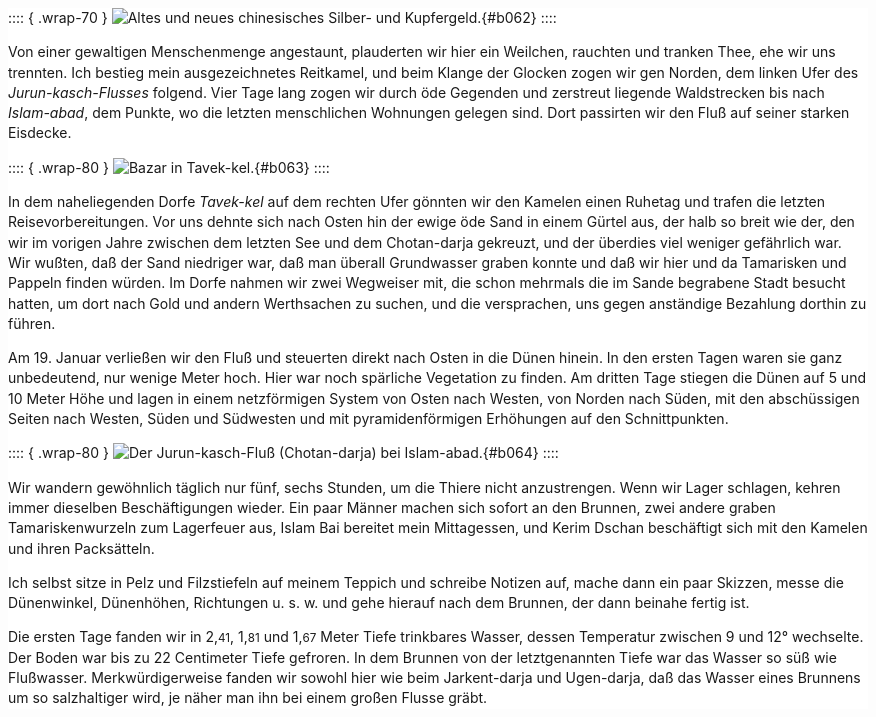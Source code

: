 :::: { .wrap-70 }
![Altes und neues chinesisches Silber- und Kupfergeld.](Durch_Asiens_Wuesten_II_062.jpg "Altes und neues chinesisches Silber- und Kupfergeld."){#b062}
::::

Von einer gewaltigen Menschenmenge angestaunt, plauderten wir hier ein Weilchen,
rauchten und tranken Thee, ehe wir uns trennten. Ich bestieg mein
ausgezeichnetes Reitkamel, und beim Klange der Glocken zogen wir gen Norden, dem
linken Ufer des *Jurun-kasch-Flusses* folgend. Vier Tage lang zogen wir durch
öde Gegenden und zerstreut liegende Waldstrecken bis nach *Islam-abad*, dem
Punkte, wo die letzten menschlichen Wohnungen gelegen sind. Dort passirten wir
den Fluß auf seiner starken Eisdecke.

:::: { .wrap-80 }
![Bazar in Tavek-kel.](Durch_Asiens_Wuesten_II_063.jpg "Bazar in Tavek-kel."){#b063}
::::

In dem naheliegenden Dorfe *Tavek-kel* auf dem rechten Ufer gönnten wir den
Kamelen einen Ruhetag und trafen die letzten Reisevorbereitungen. Vor uns dehnte
sich nach Osten hin der ewige öde Sand in einem Gürtel aus, der halb so breit
wie der, den wir im vorigen Jahre zwischen dem letzten See und dem Chotan-darja
gekreuzt, und der überdies viel weniger gefährlich war. Wir wußten, daß der Sand
niedriger war, daß man überall Grundwasser graben konnte und daß wir hier und da
Tamarisken und Pappeln finden würden. Im Dorfe nahmen wir zwei Wegweiser mit,
die schon mehrmals die im Sande begrabene Stadt besucht hatten, um dort nach
Gold und andern Werthsachen zu suchen, und die versprachen, uns gegen anständige
Bezahlung dorthin zu führen.

Am 19. Januar verließen wir den Fluß und steuerten direkt nach Osten in die
Dünen hinein. In den ersten Tagen waren sie ganz unbedeutend, nur wenige Meter
hoch. Hier war noch spärliche Vegetation zu finden. Am dritten Tage stiegen die
Dünen auf 5 und 10 Meter Höhe und lagen in einem netzförmigen System von Osten
nach Westen, von Norden nach Süden, mit den abschüssigen Seiten nach Westen,
Süden und Südwesten und mit pyramidenförmigen Erhöhungen auf den Schnittpunkten.

:::: { .wrap-80 }
![Der Jurun-kasch-Fluß (Chotan-darja) bei Islam-abad.](Durch_Asiens_Wuesten_II_064.jpg "Der Jurun-kasch-Fluß (Chotan-darja) bei Islam-abad."){#b064}
::::

Wir wandern gewöhnlich täglich nur fünf, sechs Stunden, um die Thiere nicht
anzustrengen. Wenn wir Lager schlagen, kehren immer dieselben Beschäftigungen
wieder. Ein paar Männer machen sich sofort an den Brunnen, zwei andere graben
Tamariskenwurzeln zum Lagerfeuer aus, Islam Bai bereitet mein Mittagessen, und
Kerim Dschan beschäftigt sich mit den Kamelen und ihren Packsätteln.

Ich selbst sitze in Pelz und Filzstiefeln auf meinem Teppich und schreibe
Notizen auf, mache dann ein paar Skizzen, messe die Dünenwinkel, Dünenhöhen,
Richtungen u. s. w. und gehe hierauf nach dem Brunnen, der dann beinahe fertig
ist.

Die ersten Tage fanden wir in 2,<small>41</small>, 1,<small>81</small> und
1,<small>67</small> Meter Tiefe trinkbares Wasser, dessen Temperatur zwischen 9
und 12° wechselte. Der Boden war bis zu 22 Centimeter Tiefe gefroren. In dem
Brunnen von der letztgenannten Tiefe war das Wasser so süß wie Flußwasser.
Merkwürdigerweise fanden wir sowohl hier wie beim Jarkent-darja und Ugen-darja,
daß das Wasser eines Brunnens um so salzhaltiger wird, je näher man ihn bei
einem großen Flusse gräbt.
